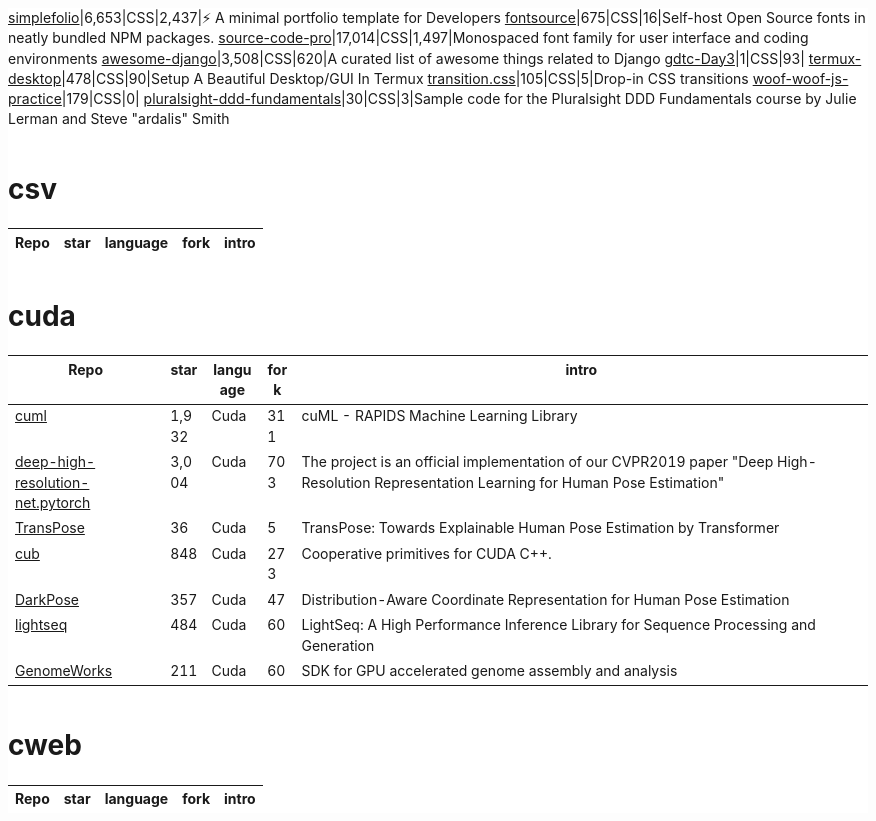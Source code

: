 [simplefolio](https://hub.fastgit.org//cobidev/simplefolio)|6,653|CSS|2,437|⚡️ A minimal portfolio template for Developers
[fontsource](https://hub.fastgit.org//fontsource/fontsource)|675|CSS|16|Self-host Open Source fonts in neatly bundled NPM packages.
[source-code-pro](https://hub.fastgit.org//adobe-fonts/source-code-pro)|17,014|CSS|1,497|Monospaced font family for user interface and coding environments
[awesome-django](https://hub.fastgit.org//wsvincent/awesome-django)|3,508|CSS|620|A curated list of awesome things related to Django
[gdtc-Day3](https://hub.fastgit.org//incubateind/gdtc-Day3)|1|CSS|93|
[termux-desktop](https://hub.fastgit.org//adi1090x/termux-desktop)|478|CSS|90|Setup A Beautiful Desktop/GUI In Termux
[transition.css](https://hub.fastgit.org//argyleink/transition.css)|105|CSS|5|Drop-in CSS transitions
[woof-woof-js-practice](https://hub.fastgit.org//learn-co-curriculum/woof-woof-js-practice)|179|CSS|0|
[pluralsight-ddd-fundamentals](https://hub.fastgit.org//ardalis/pluralsight-ddd-fundamentals)|30|CSS|3|Sample code for the Pluralsight DDD Fundamentals course by Julie Lerman and Steve "ardalis" Smith


# csv

Repo|star|language|fork|intro
-|-|-|-|-



# cuda

Repo|star|language|fork|intro
-|-|-|-|-
[cuml](https://hub.fastgit.org//rapidsai/cuml)|1,932|Cuda|311|cuML - RAPIDS Machine Learning Library
[deep-high-resolution-net.pytorch](https://hub.fastgit.org//leoxiaobin/deep-high-resolution-net.pytorch)|3,004|Cuda|703|The project is an official implementation of our CVPR2019 paper "Deep High-Resolution Representation Learning for Human Pose Estimation"
[TransPose](https://hub.fastgit.org//yangsenius/TransPose)|36|Cuda|5|TransPose: Towards Explainable Human Pose Estimation by Transformer
[cub](https://hub.fastgit.org//NVIDIA/cub)|848|Cuda|273|Cooperative primitives for CUDA C++.
[DarkPose](https://hub.fastgit.org//ilovepose/DarkPose)|357|Cuda|47|Distribution-Aware Coordinate Representation for Human Pose Estimation
[lightseq](https://hub.fastgit.org//bytedance/lightseq)|484|Cuda|60|LightSeq: A High Performance Inference Library for Sequence Processing and Generation
[GenomeWorks](https://hub.fastgit.org//clara-parabricks/GenomeWorks)|211|Cuda|60|SDK for GPU accelerated genome assembly and analysis


# cweb

Repo|star|language|fork|intro
-|-|-|-|-
